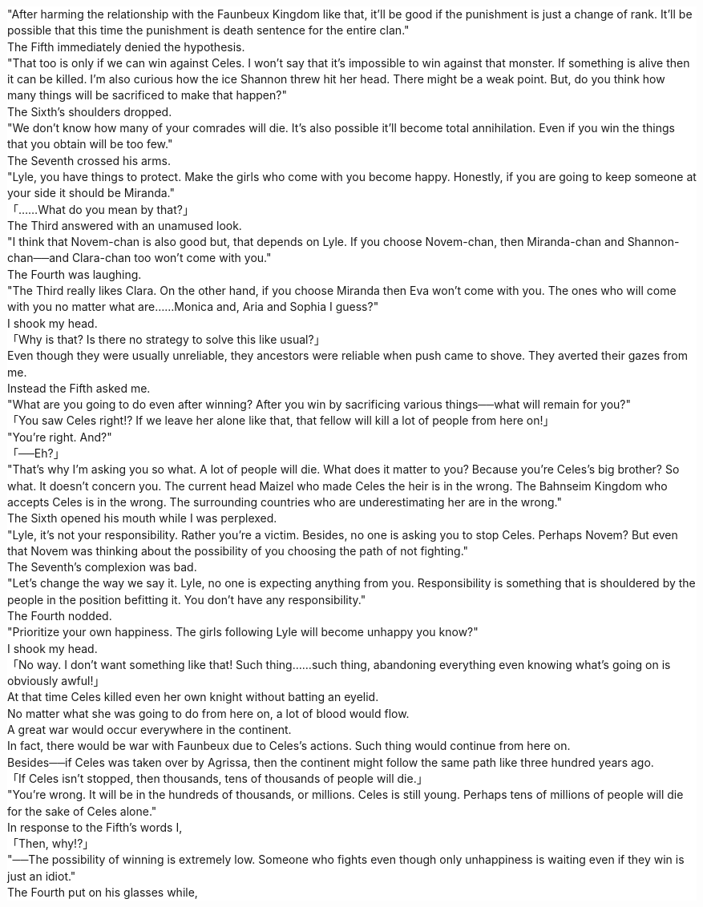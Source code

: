 "After harming the relationship with the Faunbeux Kingdom like that, it’ll be good if the punishment is just a change of rank. It’ll be possible that this time the punishment is death sentence for the entire clan."<br/>
The Fifth immediately denied the hypothesis.<br/>
"That too is only if we can win against Celes. I won’t say that it’s impossible to win against that monster. If something is alive then it can be killed. I’m also curious how the ice Shannon threw hit her head. There might be a weak point. But, do you think how many things will be sacrificed to make that happen?"<br/>
The Sixth’s shoulders dropped.<br/>
"We don’t know how many of your comrades will die. It’s also possible it’ll become total annihilation. Even if you win the things that you obtain will be too few."<br/>
The Seventh crossed his arms.<br/>
"Lyle, you have things to protect. Make the girls who come with you become happy. Honestly, if you are going to keep someone at your side it should be Miranda."<br/>
「……What do you mean by that?」<br/>
The Third answered with an unamused look.<br/>
"I think that Novem-chan is also good but, that depends on Lyle. If you choose Novem-chan, then Miranda-chan and Shannon-chan──and Clara-chan too won’t come with you."<br/>
The Fourth was laughing.<br/>
"The Third really likes Clara. On the other hand, if you choose Miranda then Eva won’t come with you. The ones who will come with you no matter what are……Monica and, Aria and Sophia I guess?"<br/>
I shook my head.<br/>
「Why is that? Is there no strategy to solve this like usual?」<br/>
Even though they were usually unreliable, they ancestors were reliable when push came to shove. They averted their gazes from me.<br/>
Instead the Fifth asked me.<br/>
"What are you going to do even after winning? After you win by sacrificing various things──what will remain for you?"<br/>
「You saw Celes right!? If we leave her alone like that, that fellow will kill a lot of people from here on!」<br/>
"You’re right. And?"<br/>
「──Eh?」<br/>
"That’s why I’m asking you so what. A lot of people will die. What does it matter to you? Because you’re Celes’s big brother? So what. It doesn’t concern you. The current head Maizel who made Celes the heir is in the wrong. The Bahnseim Kingdom who accepts Celes is in the wrong. The surrounding countries who are underestimating her are in the wrong."<br/>
The Sixth opened his mouth while I was perplexed.<br/>
"Lyle, it’s not your responsibility. Rather you’re a victim. Besides, no one is asking you to stop Celes. Perhaps Novem? But even that Novem was thinking about the possibility of you choosing the path of not fighting."<br/>
The Seventh’s complexion was bad.<br/>
"Let’s change the way we say it. Lyle, no one is expecting anything from you. Responsibility is something that is shouldered by the people in the position befitting it. You don’t have any responsibility."<br/>
The Fourth nodded.<br/>
"Prioritize your own happiness. The girls following Lyle will become unhappy you know?"<br/>
I shook my head.<br/>
「No way. I don’t want something like that! Such thing……such thing, abandoning everything even knowing what’s going on is obviously awful!」<br/>
At that time Celes killed even her own knight without batting an eyelid.<br/>
No matter what she was going to do from here on, a lot of blood would flow.<br/>
A great war would occur everywhere in the continent.<br/>
In fact, there would be war with Faunbeux due to Celes’s actions. Such thing would continue from here on.<br/>
Besides──if Celes was taken over by Agrissa, then the continent might follow the same path like three hundred years ago.<br/>
「If Celes isn’t stopped, then thousands, tens of thousands of people will die.」<br/>
"You’re wrong. It will be in the hundreds of thousands, or millions. Celes is still young. Perhaps tens of millions of people will die for the sake of Celes alone."<br/>
In response to the Fifth’s words I,<br/>
「Then, why!?」<br/>
"──The possibility of winning is extremely low. Someone who fights even though only unhappiness is waiting even if they win is just an idiot."<br/>
The Fourth put on his glasses while,<br/>